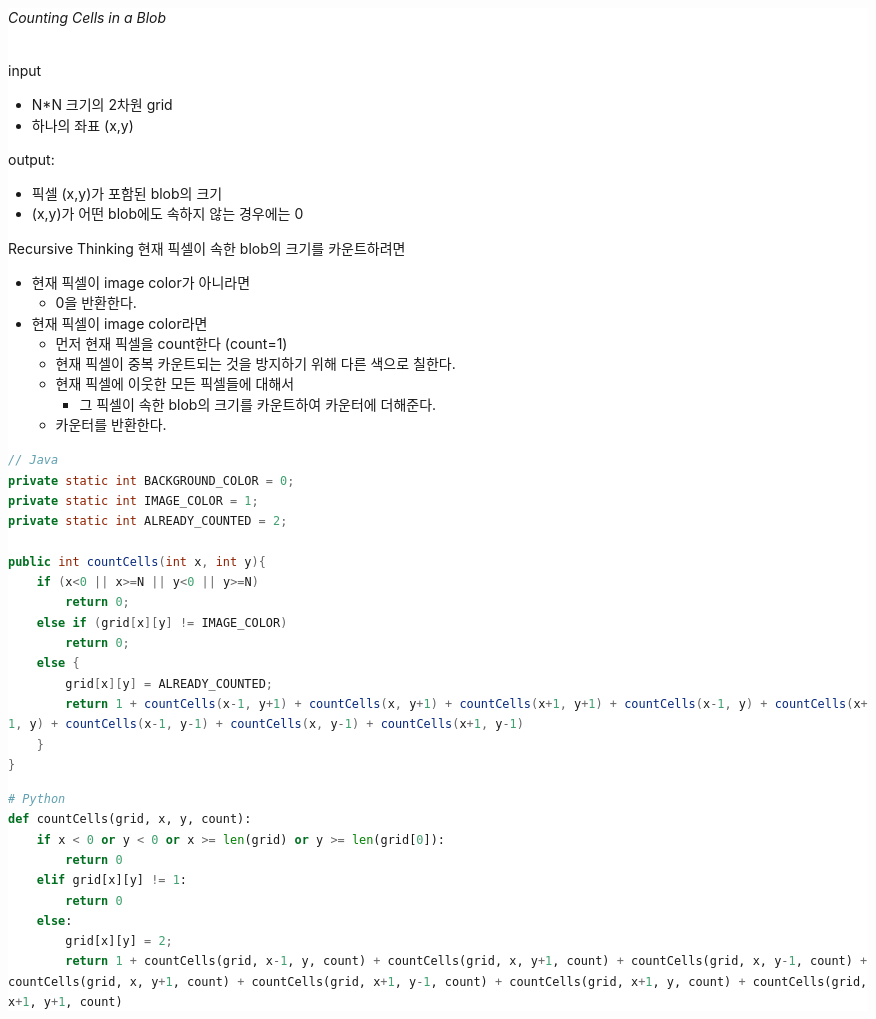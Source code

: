 ###### Counting Cells in a Blob

input
- N*N 크기의 2차원 grid
- 하나의 좌표 (x,y)

output:
- 픽셀 (x,y)가 포함된 blob의 크기
- (x,y)가 어떤 blob에도 속하지 않는 경우에는 0

Recursive Thinking
현재 픽셀이 속한 blob의 크기를 카운트하려면
- 현재 픽셀이 image color가 아니라면
    - 0을 반환한다.
- 현재 픽셀이 image color라면
    - 먼저 현재 픽셀을 count한다 (count=1)
    - 현재 픽셀이 중복 카운트되는 것을 방지하기 위해 다른 색으로 칠한다.
    - 현재 픽셀에 이웃한 모든 픽셀들에 대해서
        - 그 픽셀이 속한 blob의 크기를 카운트하여 카운터에 더해준다.
    - 카운터를 반환한다.

```java
// Java
private static int BACKGROUND_COLOR = 0;
private static int IMAGE_COLOR = 1;
private static int ALREADY_COUNTED = 2;

public int countCells(int x, int y){
    if (x<0 || x>=N || y<0 || y>=N)
        return 0;
    else if (grid[x][y] != IMAGE_COLOR)
        return 0;
    else {
        grid[x][y] = ALREADY_COUNTED;
        return 1 + countCells(x-1, y+1) + countCells(x, y+1) + countCells(x+1, y+1) + countCells(x-1, y) + countCells(x+1, y) + countCells(x-1, y-1) + countCells(x, y-1) + countCells(x+1, y-1) 
    }
}
```

```python
# Python
def countCells(grid, x, y, count):
    if x < 0 or y < 0 or x >= len(grid) or y >= len(grid[0]):
        return 0
    elif grid[x][y] != 1:
        return 0
    else:
        grid[x][y] = 2;
        return 1 + countCells(grid, x-1, y, count) + countCells(grid, x, y+1, count) + countCells(grid, x, y-1, count) + countCells(grid, x, y+1, count) + countCells(grid, x+1, y-1, count) + countCells(grid, x+1, y, count) + countCells(grid, x+1, y+1, count)
```
